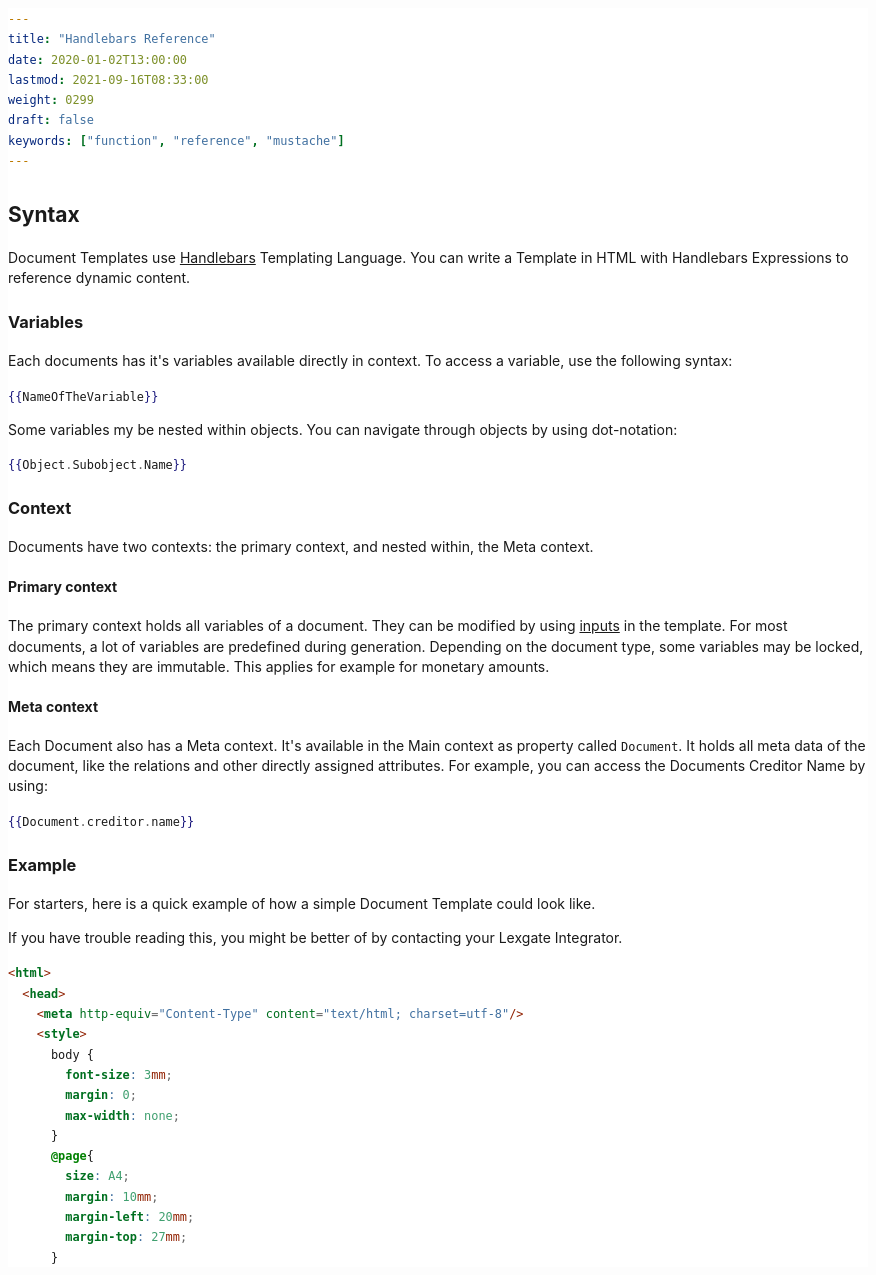 ```yaml
---
title: "Handlebars Reference"
date: 2020-01-02T13:00:00
lastmod: 2021-09-16T08:33:00
weight: 0299
draft: false
keywords: ["function", "reference", "mustache"]
---
```


## Syntax 
Document Templates use [Handlebars](https://handlebarsjs.com/guide/) Templating Language. You can write a Template in HTML with Handlebars Expressions to reference dynamic content.

### Variables
Each documents has it's variables available directly in context. To access a variable, use the following syntax:
```handlebars
{{NameOfTheVariable}}
```

Some variables my be nested within objects. You can navigate through objects by using dot-notation:
```handlebars
{{Object.Subobject.Name}}
```

### Context
Documents have two contexts: the primary context, and nested within, the Meta context.

#### Primary context
The primary context holds all variables of a document. They can be modified by using [inputs](#input) in the template. For most documents, a lot of variables are predefined during generation. Depending on the document type, some variables may be locked, which means they are immutable. This applies for example for monetary amounts.

#### Meta context
Each Document also has a Meta context. It's available in the Main context as property called `Document`. It holds all meta data of the document, like the relations and other directly assigned attributes. For example, you can access the Documents Creditor Name by using:
```handlebars
{{Document.creditor.name}}
```

### Example
For starters, here is a quick example of how a simple Document Template could look like. 

If you have trouble reading this, you might be better of by contacting your Lexgate Integrator.

```html
<html>
  <head>
    <meta http-equiv="Content-Type" content="text/html; charset=utf-8"/>
    <style>
      body {
        font-size: 3mm;
        margin: 0;
        max-width: none;
      }
      @page{
        size: A4;
        margin: 10mm;
        margin-left: 20mm;
        margin-top: 27mm;
      }
```